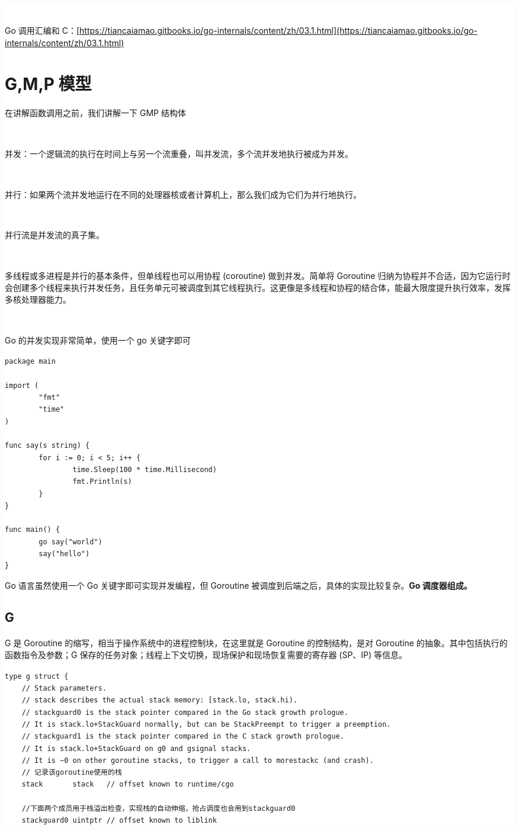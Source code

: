 

Go 调用汇编和 C：[https://tiancaiamao.gitbooks.io/go-internals/content/zh/03.1.html](https://tiancaiamao.gitbooks.io/go-internals/content/zh/03.1.html)

G,M,P 模型
========

在讲解函数调用之前，我们讲解一下 GMP 结构体

 

并发：一个逻辑流的执行在时间上与另一个流重叠，叫并发流，多个流并发地执行被成为并发。

 

并行：如果两个流并发地运行在不同的处理器核或者计算机上，那么我们成为它们为并行地执行。

 

并行流是并发流的真子集。

 

多线程或多进程是并行的基本条件，但单线程也可以用协程 (coroutine) 做到并发。简单将 Goroutine 归纳为协程并不合适，因为它运行时会创建多个线程来执行并发任务，且任务单元可被调度到其它线程执行。这更像是多线程和协程的结合体，能最大限度提升执行效率，发挥多核处理器能力。

 

Go 的并发实现非常简单，使用一个 go 关键字即可

```
package main
 
import (
        "fmt"
        "time"
)
 
func say(s string) {
        for i := 0; i < 5; i++ {
                time.Sleep(100 * time.Millisecond)
                fmt.Println(s)
        }
}
 
func main() {
        go say("world")
        say("hello")
}

```

Go 语言虽然使用一个 Go 关键字即可实现并发编程，但 Goroutine 被调度到后端之后，具体的实现比较复杂。**Go 调度器组成。**

G
-

G 是 Goroutine 的缩写，相当于操作系统中的进程控制块，在这里就是 Goroutine 的控制结构，是对 Goroutine 的抽象。其中包括执行的函数指令及参数；G 保存的任务对象；线程上下文切换，现场保护和现场恢复需要的寄存器 (SP、IP) 等信息。

```
type g struct {
    // Stack parameters.
    // stack describes the actual stack memory: [stack.lo, stack.hi).
    // stackguard0 is the stack pointer compared in the Go stack growth prologue.
    // It is stack.lo+StackGuard normally, but can be StackPreempt to trigger a preemption.
    // stackguard1 is the stack pointer compared in the C stack growth prologue.
    // It is stack.lo+StackGuard on g0 and gsignal stacks.
    // It is ~0 on other goroutine stacks, to trigger a call to morestackc (and crash).
    // 记录该goroutine使用的栈
    stack       stack   // offset known to runtime/cgo
 
    //下面两个成员用于栈溢出检查，实现栈的自动伸缩，抢占调度也会用到stackguard0
    stackguard0 uintptr // offset known to liblink
```